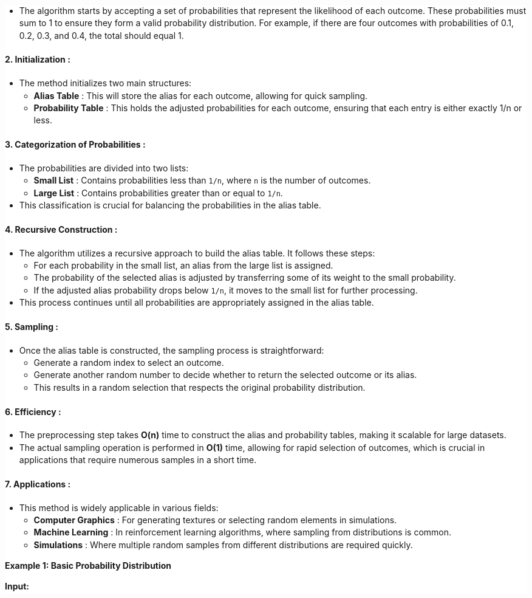 * The algorithm starts by accepting a set of probabilities that represent the likelihood of each outcome. These probabilities must sum to 1 to ensure they form a valid probability distribution. For example, if there are four outcomes with probabilities of 0.1, 0.2, 0.3, and 0.4, the total should equal 1.

#### 2.  **Initialization** :

* The method initializes two main structures:
  * **Alias Table** : This will store the alias for each outcome, allowing for quick sampling.
  * **Probability Table** : This holds the adjusted probabilities for each outcome, ensuring that each entry is either exactly 1/n or less.

#### 3.  **Categorization of Probabilities** :

* The probabilities are divided into two lists:
  * **Small List** : Contains probabilities less than `1/n`, where `n` is the number of outcomes.
  * **Large List** : Contains probabilities greater than or equal to `1/n`.
* This classification is crucial for balancing the probabilities in the alias table.

#### 4.  **Recursive Construction** :

* The algorithm utilizes a recursive approach to build the alias table. It follows these steps:
  * For each probability in the small list, an alias from the large list is assigned.
  * The probability of the selected alias is adjusted by transferring some of its weight to the small probability.
  * If the adjusted alias probability drops below `1/n`, it moves to the small list for further processing.
* This process continues until all probabilities are appropriately assigned in the alias table.

#### 5.  **Sampling** :

* Once the alias table is constructed, the sampling process is straightforward:
  * Generate a random index to select an outcome.
  * Generate another random number to decide whether to return the selected outcome or its alias.
  * This results in a random selection that respects the original probability distribution.

#### 6.  **Efficiency** :

* The preprocessing step takes **O(n)** time to construct the alias and probability tables, making it scalable for large datasets.
* The actual sampling operation is performed in **O(1)** time, allowing for rapid selection of outcomes, which is crucial in applications that require numerous samples in a short time.

#### 7.  **Applications** :

* This method is widely applicable in various fields:
  * **Computer Graphics** : For generating textures or selecting random elements in simulations.
  * **Machine Learning** : In reinforcement learning algorithms, where sampling from distributions is common.
  * **Simulations** : Where multiple random samples from different distributions are required quickly.

**Example 1: Basic Probability Distribution**

**Input:**
